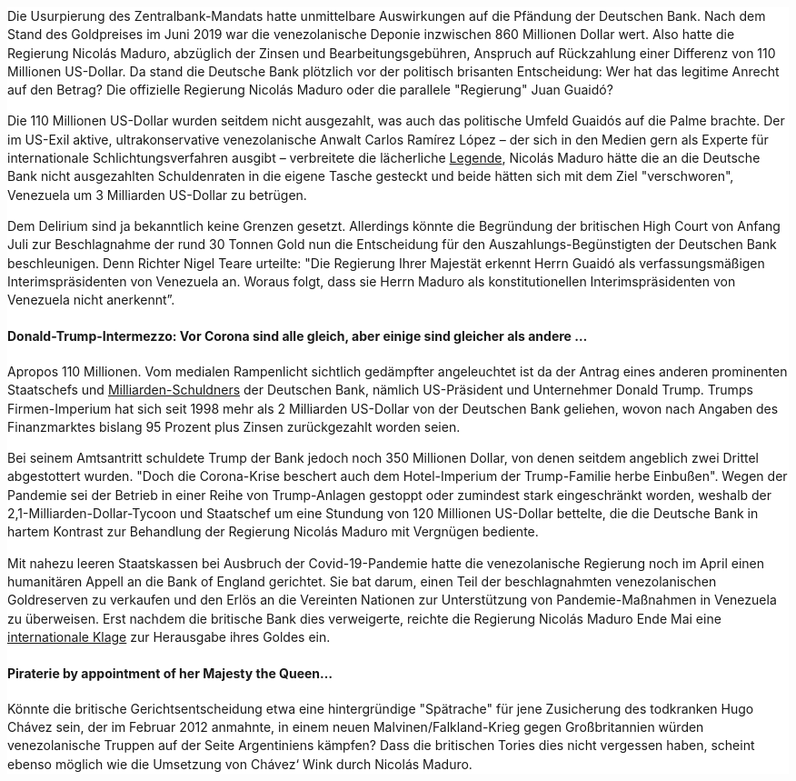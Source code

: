Die Usurpierung des Zentralbank-Mandats hatte unmittelbare Auswirkungen auf die Pfändung der Deutschen Bank. Nach dem Stand des Goldpreises im Juni 2019 war die venezolanische Deponie inzwischen 860 Millionen Dollar wert. Also hatte die Regierung Nicolás Maduro, abzüglich der Zinsen und Bearbeitungsgebühren, Anspruch auf Rückzahlung einer Differenz von 110 Millionen US-Dollar. Da stand die Deutsche Bank plötzlich vor der politisch brisanten Entscheidung: Wer hat das legitime Anrecht auf den Betrag? Die offizielle Regierung Nicolás Maduro oder die parallele "Regierung" Juan Guaidó?

Die 110 Millionen US-Dollar wurden seitdem nicht ausgezahlt, was auch das politische Umfeld Guaidós auf die Palme brachte. Der im US-Exil aktive, ultrakonservative venezolanische Anwalt Carlos Ramírez López – der sich in den Medien gern als Experte für internationale Schlichtungsverfahren ausgibt – verbreitete die lächerliche [Legende](https://medium.com/@carlosramirezl3/banco-alem%C3%A1n-nos-roba-tres-mil-millones-de-d%C3%B3lares-c062e52436c3 "BANCO ALEMÁN NOS ROBA TRES MIL MILLONES DE DÓLARES"), Nicolás Maduro hätte die an die Deutsche Bank nicht ausgezahlten Schuldenraten in die eigene Tasche gesteckt und beide hätten sich mit dem Ziel "verschworen", Venezuela um 3 Milliarden US-Dollar zu betrügen.

Dem Delirium sind ja bekanntlich keine Grenzen gesetzt. Allerdings könnte die Begründung der britischen High Court von Anfang Juli zur Beschlagnahme der rund 30 Tonnen Gold nun die Entscheidung für den Auszahlungs-Begünstigten der Deutschen Bank beschleunigen. Denn Richter Nigel Teare urteilte: "Die Regierung Ihrer Majestät erkennt Herrn Guaidó als verfassungsmäßigen Interimspräsidenten von Venezuela an. Woraus folgt, dass sie Herrn Maduro als konstitutionellen Interimspräsidenten von Venezuela nicht anerkennt”.

#### Donald-Trump-Intermezzo: Vor Corona sind alle gleich, aber einige sind gleicher als andere …

Apropos 110 Millionen. Vom medialen Rampenlicht sichtlich gedämpfter angeleuchtet ist da der Antrag eines anderen prominenten Staatschefs und [Milliarden-Schuldners](https://www.bloomberg.com/news/articles/2020-04-02/trump-organization-asks-deutsche-bank-for-loan-payment-delay "Trump Organization Asks Deutsche Bank for Loan Payment Delay") der Deutschen Bank, nämlich US-Präsident und Unternehmer Donald Trump. Trumps Firmen-Imperium hat sich seit 1998 mehr als 2 Milliarden US-Dollar von der Deutschen Bank geliehen, wovon nach Angaben des Finanzmarktes bislang 95 Prozent plus Zinsen zurückgezahlt worden seien.

Bei seinem Amtsantritt schuldete Trump der Bank jedoch noch 350 Millionen Dollar, von denen seitdem angeblich zwei Drittel abgestottert wurden. "Doch die Corona-Krise beschert auch dem Hotel-Imperium der Trump-Familie herbe Einbußen". Wegen der Pandemie sei der Betrieb in einer Reihe von Trump-Anlagen gestoppt oder zumindest stark eingeschränkt worden, weshalb der 2,1-Milliarden-Dollar-Tycoon und Staatschef um eine Stundung von 120 Millionen US-Dollar bettelte, die die Deutsche Bank in hartem Kontrast zur Behandlung der Regierung Nicolás Maduro mit Vergnügen bediente.

Mit nahezu leeren Staatskassen bei Ausbruch der Covid-19-Pandemie hatte die venezolanische Regierung noch im April einen humanitären Appell an die Bank of England gerichtet. Sie bat darum, einen Teil der beschlagnahmten venezolanischen Goldreserven zu verkaufen und den Erlös an die Vereinten Nationen zur Unterstützung von Pandemie-Maßnahmen in Venezuela zu überweisen. Erst nachdem die britische Bank dies verweigerte, reichte die Regierung Nicolás Maduro Ende Mai eine [internationale Klage](https://www.swissinfo.ch/spa/afp/venezuela-demanda-al-banco-de-inglaterra-para-recuperar-su-oro/45776710 "Venezuela demanda al Banco de Inglaterra para recuperar su oro") zur Herausgabe ihres Goldes ein.

#### Piraterie by appointment of her Majesty the Queen…

Könnte die britische Gerichtsentscheidung etwa eine hintergründige "Spätrache" für jene Zusicherung des todkranken Hugo Chávez sein, der im Februar 2012 anmahnte, in einem neuen Malvinen/Falkland-Krieg gegen Großbritannien würden venezolanische Truppen auf der Seite Argentiniens kämpfen? Dass die britischen Tories dies nicht vergessen haben, scheint ebenso möglich wie die Umsetzung von Chávez‘ Wink durch Nicolás Maduro.
